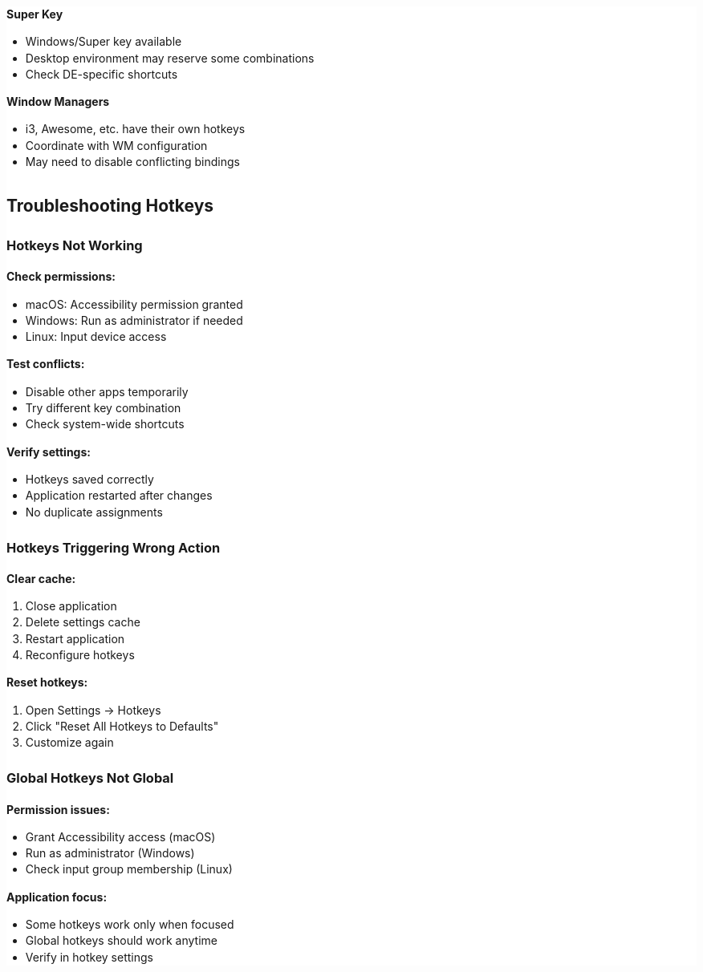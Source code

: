 **Super Key**
- Windows/Super key available
- Desktop environment may reserve some combinations
- Check DE-specific shortcuts

**Window Managers**
- i3, Awesome, etc. have their own hotkeys
- Coordinate with WM configuration
- May need to disable conflicting bindings

## Troubleshooting Hotkeys

### Hotkeys Not Working

**Check permissions:**
- macOS: Accessibility permission granted
- Windows: Run as administrator if needed
- Linux: Input device access

**Test conflicts:**
- Disable other apps temporarily
- Try different key combination
- Check system-wide shortcuts

**Verify settings:**
- Hotkeys saved correctly
- Application restarted after changes
- No duplicate assignments

### Hotkeys Triggering Wrong Action

**Clear cache:**
1. Close application
2. Delete settings cache
3. Restart application
4. Reconfigure hotkeys

**Reset hotkeys:**
1. Open Settings → Hotkeys
2. Click "Reset All Hotkeys to Defaults"
3. Customize again

### Global Hotkeys Not Global

**Permission issues:**
- Grant Accessibility access (macOS)
- Run as administrator (Windows)
- Check input group membership (Linux)

**Application focus:**
- Some hotkeys work only when focused
- Global hotkeys should work anytime
- Verify in hotkey settings

